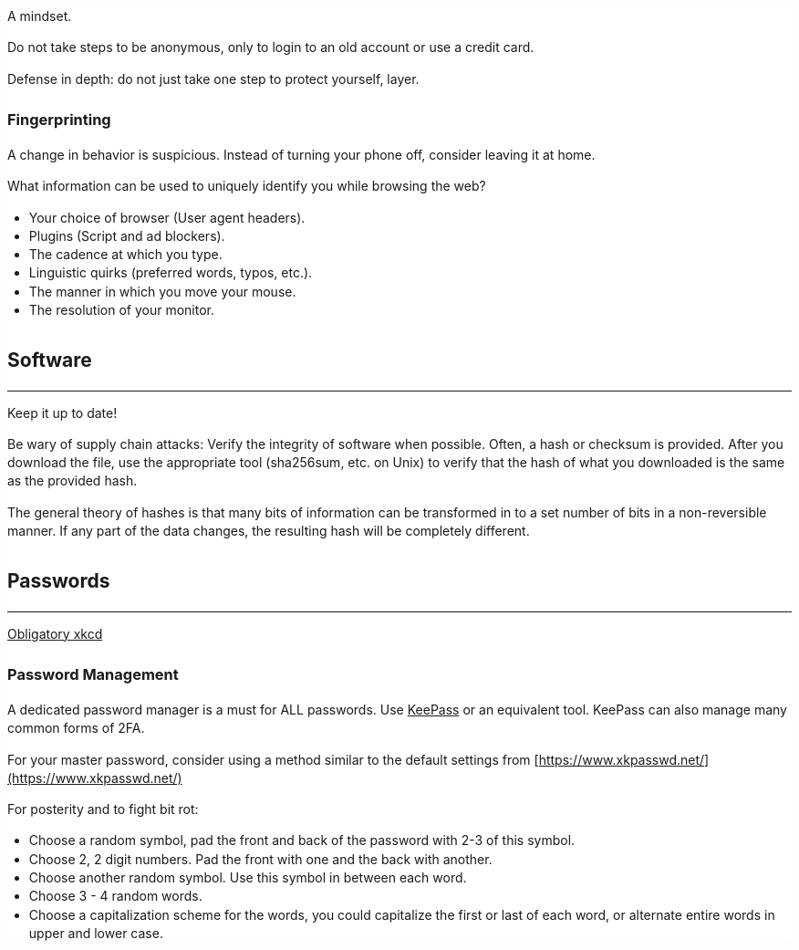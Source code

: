 A mindset.

Do not take steps to be anonymous, only to login to an old account or use a credit card.

Defense in depth: do not just take one step to protect yourself, layer.

### Fingerprinting

A change in behavior is suspicious.
Instead of turning your phone off, consider leaving it at home.

What information can be used to uniquely identify you while browsing the web?
- Your choice of browser (User agent headers).
- Plugins (Script and ad blockers).
- The cadence at which you type.
- Linguistic quirks (preferred words, typos, etc.).
- The manner in which you move your mouse.
- The resolution of your monitor.

## Software
---

Keep it up to date!

Be wary of supply chain attacks:
Verify the integrity of software when possible.
Often, a hash or checksum is provided.
After you download the file, use the appropriate tool (sha256sum, etc. on Unix) to verify that the hash of what you downloaded is the same as the provided hash.

The general theory of hashes is that many bits of information can be transformed in to a set number of bits in a non-reversible manner.
If any part of the data changes, the resulting hash will be completely different.

## Passwords
---

[Obligatory xkcd](https://xkcd.com/936/)

### Password Management

A dedicated password manager is a must for ALL passwords.
Use [KeePass](https://keepass.info/download.html) or an equivalent tool.
KeePass can also manage many common forms of 2FA.

For your master password, consider using a method similar to the default settings from [https://www.xkpasswd.net/](https://www.xkpasswd.net/)

For posterity and to fight bit rot:
- Choose a random symbol, pad the front and back of the password with 2-3 of this symbol.
- Choose 2, 2 digit numbers.  Pad the front with one and the back with another.
- Choose another random symbol. Use this symbol in between each word.
- Choose 3 - 4 random words.
- Choose a capitalization scheme for the words, you could capitalize the first or last of each word, or alternate entire words in upper and lower case.
